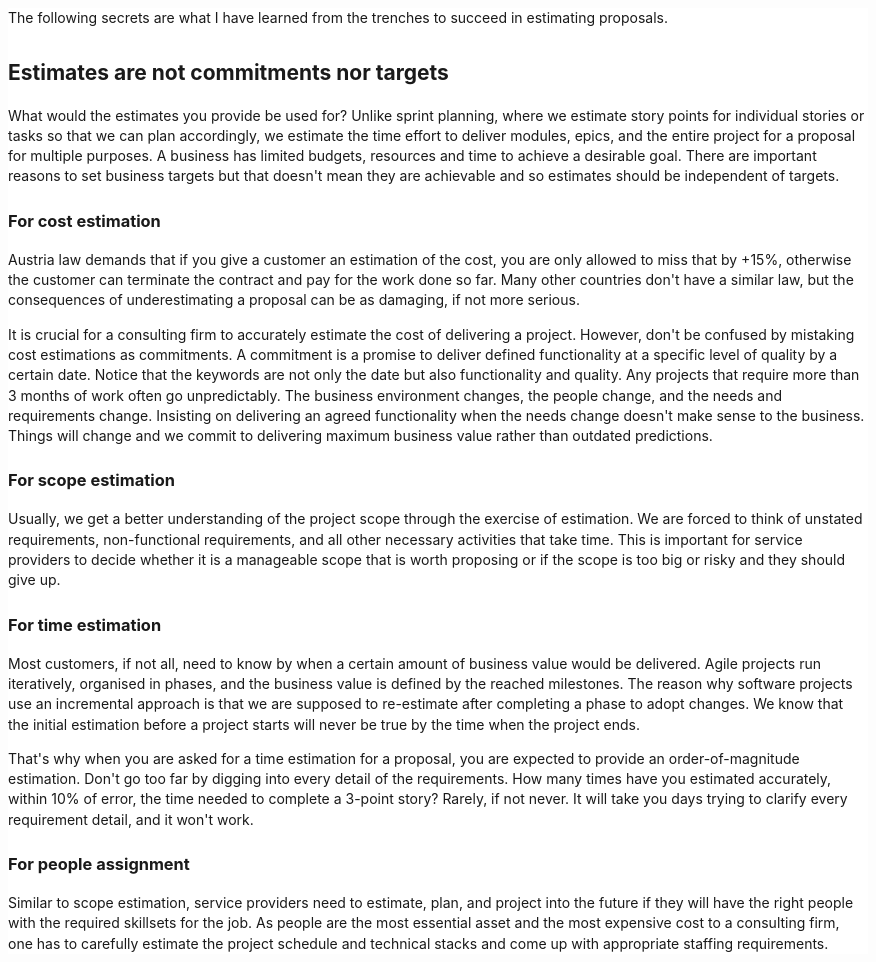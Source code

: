 The following secrets are what I have learned from the trenches to succeed in estimating proposals.

## Estimates are not commitments nor targets

What would the estimates you provide be used for? Unlike sprint planning, where we estimate story points for individual stories or tasks so that we can plan accordingly, we estimate the time effort to deliver modules, epics, and the entire project for a proposal for multiple purposes. A business has limited budgets, resources and time to achieve a desirable goal. There are important reasons to set business targets but that doesn't mean they are achievable and so estimates should be independent of targets.

### For cost estimation

Austria law demands that if you give a customer an estimation of the cost, you are only allowed to miss that by +15%, otherwise the customer can terminate the contract and pay for the work done so far. Many other countries don't have a similar law, but the consequences of underestimating a proposal can be as damaging, if not more serious.

It is crucial for a consulting firm to accurately estimate the cost of delivering a project. However, don't be confused by mistaking cost estimations as commitments. A commitment is a promise to deliver defined functionality at a specific level of quality by a certain date. Notice that the keywords are not only the date but also functionality and quality. Any projects that require more than 3 months of work often go unpredictably. The business environment changes, the people change, and the needs and requirements change. Insisting on delivering an agreed functionality when the needs change doesn't make sense to the business. Things will change and we commit to delivering maximum business value rather than outdated predictions.

### For scope estimation

Usually, we get a better understanding of the project scope through the exercise of estimation. We are forced to think of unstated requirements, non-functional requirements, and all other necessary activities that take time. This is important for service providers to decide whether it is a manageable scope that is worth proposing or if the scope is too big or risky and they should give up.

### For time estimation

Most customers, if not all, need to know by when a certain amount of business value would be delivered. Agile projects run iteratively, organised in phases, and the business value is defined by the reached milestones. The reason why software projects use an incremental approach is that we are supposed to re-estimate after completing a phase to adopt changes. We know that the initial estimation before a project starts will never be true by the time when the project ends.

That's why when you are asked for a time estimation for a proposal, you are expected to provide an order-of-magnitude estimation. Don't go too far by digging into every detail of the requirements. How many times have you estimated accurately, within 10% of error, the time needed to complete a 3-point story? Rarely, if not never. It will take you days trying to clarify every requirement detail, and it won't work.

### For people assignment

Similar to scope estimation, service providers need to estimate, plan, and project into the future if they will have the right people with the required skillsets for the job. As people are the most essential asset and the most expensive cost to a consulting firm, one has to carefully estimate the project schedule and technical stacks and come up with appropriate staffing requirements.
